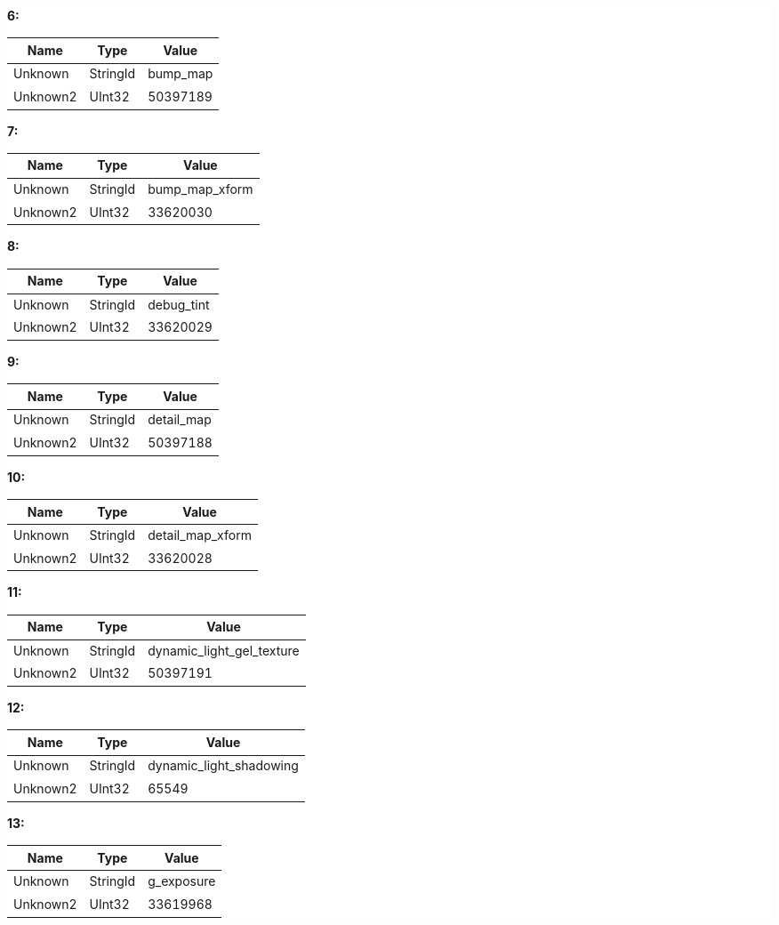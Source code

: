 
**6:**

Name	| Type	| Value
---	|---	|---	|
Unknown	|StringId	|bump_map
Unknown2	|UInt32	|50397189


**7:**

Name	| Type	| Value
---	|---	|---	|
Unknown	|StringId	|bump_map_xform
Unknown2	|UInt32	|33620030


**8:**

Name	| Type	| Value
---	|---	|---	|
Unknown	|StringId	|debug_tint
Unknown2	|UInt32	|33620029


**9:**

Name	| Type	| Value
---	|---	|---	|
Unknown	|StringId	|detail_map
Unknown2	|UInt32	|50397188


**10:**

Name	| Type	| Value
---	|---	|---	|
Unknown	|StringId	|detail_map_xform
Unknown2	|UInt32	|33620028


**11:**

Name	| Type	| Value
---	|---	|---	|
Unknown	|StringId	|dynamic_light_gel_texture
Unknown2	|UInt32	|50397191


**12:**

Name	| Type	| Value
---	|---	|---	|
Unknown	|StringId	|dynamic_light_shadowing
Unknown2	|UInt32	|65549


**13:**

Name	| Type	| Value
---	|---	|---	|
Unknown	|StringId	|g_exposure
Unknown2	|UInt32	|33619968
